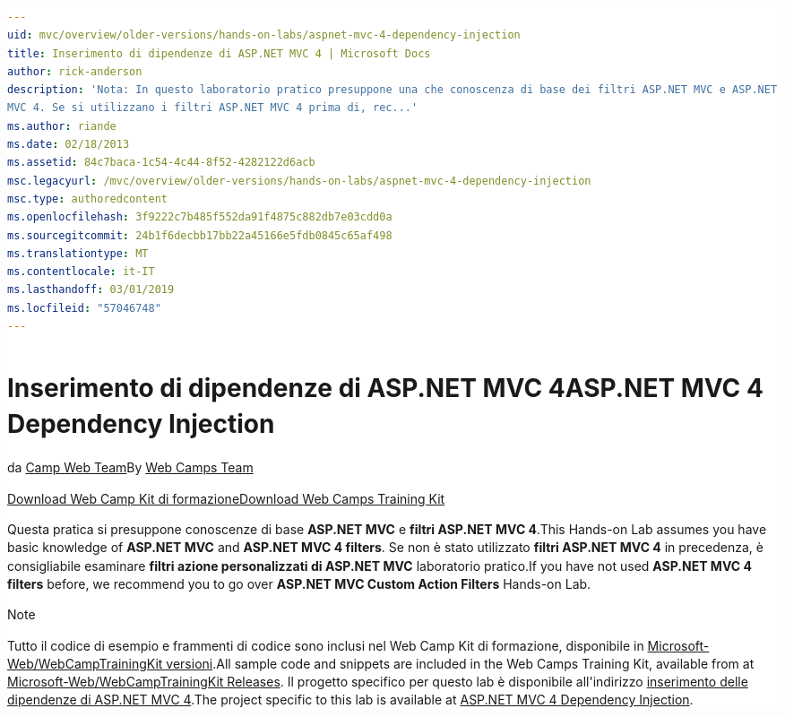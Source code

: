 ```yaml
---
uid: mvc/overview/older-versions/hands-on-labs/aspnet-mvc-4-dependency-injection
title: Inserimento di dipendenze di ASP.NET MVC 4 | Microsoft Docs
author: rick-anderson
description: 'Nota: In questo laboratorio pratico presuppone una che conoscenza di base dei filtri ASP.NET MVC e ASP.NET MVC 4. Se si utilizzano i filtri ASP.NET MVC 4 prima di, rec...'
ms.author: riande
ms.date: 02/18/2013
ms.assetid: 84c7baca-1c54-4c44-8f52-4282122d6acb
msc.legacyurl: /mvc/overview/older-versions/hands-on-labs/aspnet-mvc-4-dependency-injection
msc.type: authoredcontent
ms.openlocfilehash: 3f9222c7b485f552da91f4875c882db7e03cdd0a
ms.sourcegitcommit: 24b1f6decbb17bb22a45166e5fdb0845c65af498
ms.translationtype: MT
ms.contentlocale: it-IT
ms.lasthandoff: 03/01/2019
ms.locfileid: "57046748"
---
```

# <a name="aspnet-mvc-4-dependency-injection"></a><span data-ttu-id="65b99-104">Inserimento di dipendenze di ASP.NET MVC 4</span><span class="sxs-lookup"><span data-stu-id="65b99-104">ASP.NET MVC 4 Dependency Injection</span></span>

<span data-ttu-id="65b99-105">da [Camp Web Team](https://twitter.com/webcamps)</span><span class="sxs-lookup"><span data-stu-id="65b99-105">By [Web Camps Team](https://twitter.com/webcamps)</span></span>

[<span data-ttu-id="65b99-106">Download Web Camp Kit di formazione</span><span class="sxs-lookup"><span data-stu-id="65b99-106">Download Web Camps Training Kit</span></span>](https://aka.ms/webcamps-training-kit)

<span data-ttu-id="65b99-107">Questa pratica si presuppone conoscenze di base **ASP.NET MVC** e **filtri ASP.NET MVC 4**.</span><span class="sxs-lookup"><span data-stu-id="65b99-107">This Hands-on Lab assumes you have basic knowledge of **ASP.NET MVC** and **ASP.NET MVC 4 filters**.</span></span> <span data-ttu-id="65b99-108">Se non è stato utilizzato **filtri ASP.NET MVC 4** in precedenza, è consigliabile esaminare **filtri azione personalizzati di ASP.NET MVC** laboratorio pratico.</span><span class="sxs-lookup"><span data-stu-id="65b99-108">If you have not used **ASP.NET MVC 4 filters** before, we recommend you to go over **ASP.NET MVC Custom Action Filters** Hands-on Lab.</span></span>

> [!NOTE]
> <span data-ttu-id="65b99-109">Tutto il codice di esempio e frammenti di codice sono inclusi nel Web Camp Kit di formazione, disponibile in [Microsoft-Web/WebCampTrainingKit versioni](https://aka.ms/webcamps-training-kit).</span><span class="sxs-lookup"><span data-stu-id="65b99-109">All sample code and snippets are included in the Web Camps Training Kit, available from at [Microsoft-Web/WebCampTrainingKit Releases](https://aka.ms/webcamps-training-kit).</span></span> <span data-ttu-id="65b99-110">Il progetto specifico per questo lab è disponibile all'indirizzo [inserimento delle dipendenze di ASP.NET MVC 4](https://github.com/Microsoft-Web/HOL-MVC4DependencyInjection).</span><span class="sxs-lookup"><span data-stu-id="65b99-110">The project specific to this lab is available at [ASP.NET MVC 4 Dependency Injection](https://github.com/Microsoft-Web/HOL-MVC4DependencyInjection).</span></span>
